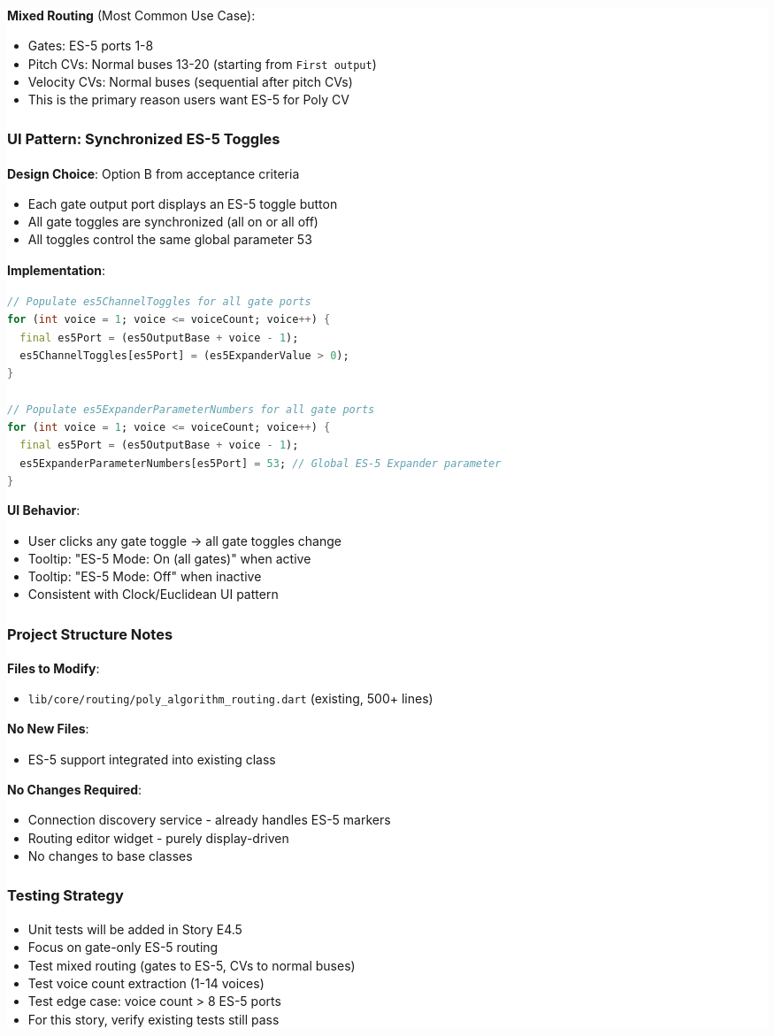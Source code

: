 **Mixed Routing** (Most Common Use Case):
- Gates: ES-5 ports 1-8
- Pitch CVs: Normal buses 13-20 (starting from `First output`)
- Velocity CVs: Normal buses (sequential after pitch CVs)
- This is the primary reason users want ES-5 for Poly CV

### UI Pattern: Synchronized ES-5 Toggles

**Design Choice**: Option B from acceptance criteria
- Each gate output port displays an ES-5 toggle button
- All gate toggles are synchronized (all on or all off)
- All toggles control the same global parameter 53

**Implementation**:
```dart
// Populate es5ChannelToggles for all gate ports
for (int voice = 1; voice <= voiceCount; voice++) {
  final es5Port = (es5OutputBase + voice - 1);
  es5ChannelToggles[es5Port] = (es5ExpanderValue > 0);
}

// Populate es5ExpanderParameterNumbers for all gate ports
for (int voice = 1; voice <= voiceCount; voice++) {
  final es5Port = (es5OutputBase + voice - 1);
  es5ExpanderParameterNumbers[es5Port] = 53; // Global ES-5 Expander parameter
}
```

**UI Behavior**:
- User clicks any gate toggle → all gate toggles change
- Tooltip: "ES-5 Mode: On (all gates)" when active
- Tooltip: "ES-5 Mode: Off" when inactive
- Consistent with Clock/Euclidean UI pattern

### Project Structure Notes

**Files to Modify**:
- `lib/core/routing/poly_algorithm_routing.dart` (existing, 500+ lines)

**No New Files**:
- ES-5 support integrated into existing class

**No Changes Required**:
- Connection discovery service - already handles ES-5 markers
- Routing editor widget - purely display-driven
- No changes to base classes

### Testing Strategy

- Unit tests will be added in Story E4.5
- Focus on gate-only ES-5 routing
- Test mixed routing (gates to ES-5, CVs to normal buses)
- Test voice count extraction (1-14 voices)
- Test edge case: voice count > 8 ES-5 ports
- For this story, verify existing tests still pass
